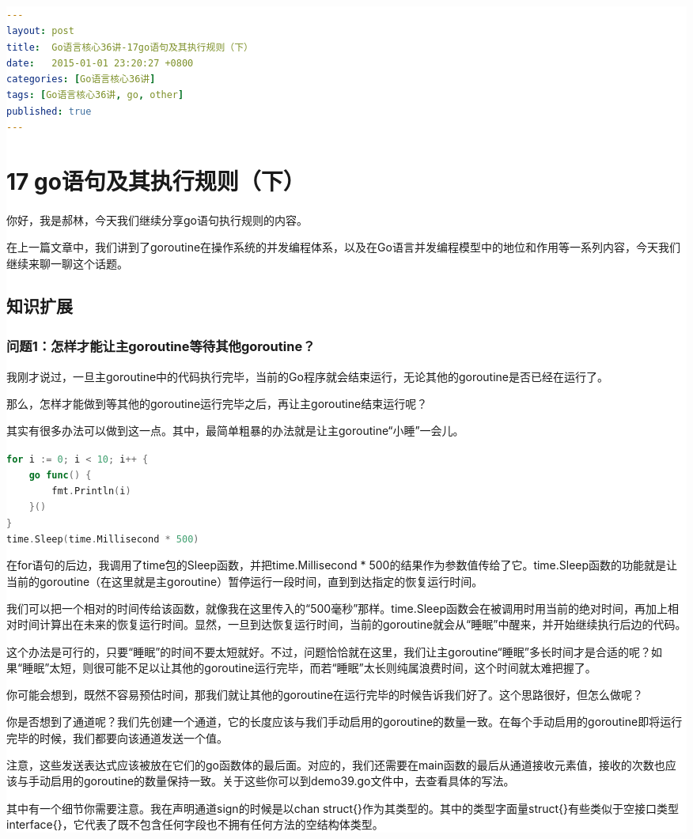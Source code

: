 ```yaml
---
layout: post
title:  Go语言核心36讲-17go语句及其执行规则（下）
date:   2015-01-01 23:20:27 +0800
categories: [Go语言核心36讲]
tags: [Go语言核心36讲, go, other]
published: true
---
```




# 17 go语句及其执行规则（下）

你好，我是郝林，今天我们继续分享go语句执行规则的内容。

在上一篇文章中，我们讲到了goroutine在操作系统的并发编程体系，以及在Go语言并发编程模型中的地位和作用等一系列内容，今天我们继续来聊一聊这个话题。

## 知识扩展

### 问题1：怎样才能让主goroutine等待其他goroutine？

我刚才说过，一旦主goroutine中的代码执行完毕，当前的Go程序就会结束运行，无论其他的goroutine是否已经在运行了。

那么，怎样才能做到等其他的goroutine运行完毕之后，再让主goroutine结束运行呢？

其实有很多办法可以做到这一点。其中，最简单粗暴的办法就是让主goroutine“小睡”一会儿。

```go
for i := 0; i < 10; i++ {
	go func() {
		fmt.Println(i)
	}()
}
time.Sleep(time.Millisecond * 500)
```


在for语句的后边，我调用了time包的Sleep函数，并把time.Millisecond * 500的结果作为参数值传给了它。time.Sleep函数的功能就是让当前的goroutine（在这里就是主goroutine）暂停运行一段时间，直到到达指定的恢复运行时间。

我们可以把一个相对的时间传给该函数，就像我在这里传入的“500毫秒”那样。time.Sleep函数会在被调用时用当前的绝对时间，再加上相对时间计算出在未来的恢复运行时间。显然，一旦到达恢复运行时间，当前的goroutine就会从“睡眠”中醒来，并开始继续执行后边的代码。

这个办法是可行的，只要“睡眠”的时间不要太短就好。不过，问题恰恰就在这里，我们让主goroutine“睡眠”多长时间才是合适的呢？如果“睡眠”太短，则很可能不足以让其他的goroutine运行完毕，而若“睡眠”太长则纯属浪费时间，这个时间就太难把握了。

你可能会想到，既然不容易预估时间，那我们就让其他的goroutine在运行完毕的时候告诉我们好了。这个思路很好，但怎么做呢？

你是否想到了通道呢？我们先创建一个通道，它的长度应该与我们手动启用的goroutine的数量一致。在每个手动启用的goroutine即将运行完毕的时候，我们都要向该通道发送一个值。

注意，这些发送表达式应该被放在它们的go函数体的最后面。对应的，我们还需要在main函数的最后从通道接收元素值，接收的次数也应该与手动启用的goroutine的数量保持一致。关于这些你可以到demo39.go文件中，去查看具体的写法。

其中有一个细节你需要注意。我在声明通道sign的时候是以chan struct{}作为其类型的。其中的类型字面量struct{}有些类似于空接口类型interface{}，它代表了既不包含任何字段也不拥有任何方法的空结构体类型。
